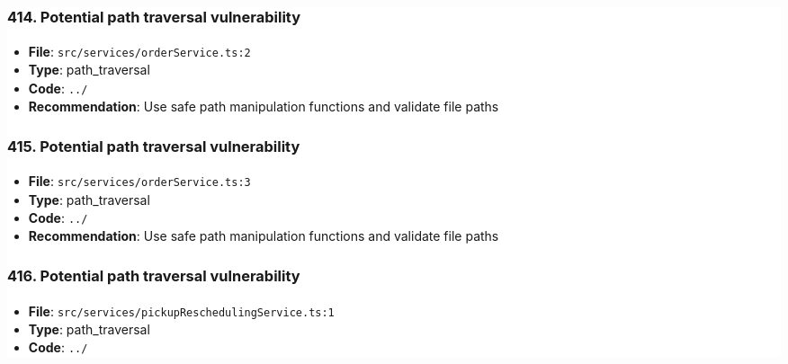 ### 414. Potential path traversal vulnerability

- **File**: `src/services/orderService.ts:2`
- **Type**: path_traversal
- **Code**: `../`
- **Recommendation**: Use safe path manipulation functions and validate file paths

### 415. Potential path traversal vulnerability

- **File**: `src/services/orderService.ts:3`
- **Type**: path_traversal
- **Code**: `../`
- **Recommendation**: Use safe path manipulation functions and validate file paths

### 416. Potential path traversal vulnerability

- **File**: `src/services/pickupReschedulingService.ts:1`
- **Type**: path_traversal
- **Code**: `../`
